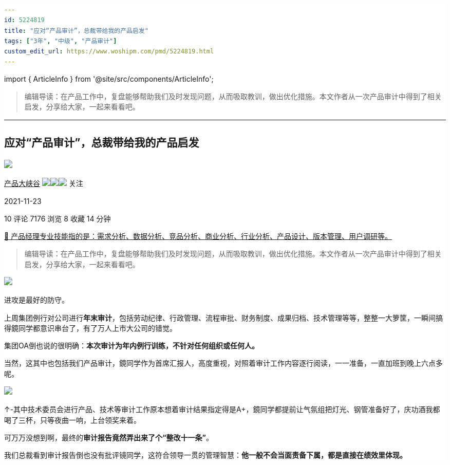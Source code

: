 ```yaml
---
id: 5224819
title: "应对“产品审计”，总裁带给我的产品启发"
tags: ["3年", "中级", "产品审计"]
custom_edit_url: https://www.woshipm.com/pmd/5224819.html
---
```

import { ArticleInfo } from '@site/src/components/ArticleInfo';

<ArticleInfo
    author="产品大峡谷"
    authorLink="https://www.woshipm.com/u/370341"
    published="2021-11-23"
    views={7176}
    comments={10}
    collects={8}
/>

> 编辑导读：在产品工作中，复盘能够帮助我们及时发现问题，从而吸取教训，做出优化措施。本文作者从一次产品审计中得到了相关启发，分享给大家，一起来看看吧。

---

## 应对“产品审计”，总裁带给我的产品启发

[![](https://image.woshipm.com/wp-files/2022/05/Ojbe5hJTxgahne7BAHCn.jpg!/both/72x72)](https://www.woshipm.com/u/370341)

[产品大峡谷](https://www.woshipm.com/u/370341) ![](https://static.woshipm.com/tag/1121_1@2x.png)![](https://static.woshipm.com/tag/2103_1@2x.png)![](https://static.woshipm.com/tag/2104_1@2x.png) 关注

2021-11-23

10 评论 7176 浏览 8 收藏 14 分钟

[🔗 产品经理专业技能指的是：需求分析、数据分析、竞品分析、商业分析、行业分析、产品设计、版本管理、用户调研等。](https://ke.qidianla.com/courses/90pm)

> 编辑导读：在产品工作中，复盘能够帮助我们及时发现问题，从而吸取教训，做出优化措施。本文作者从一次产品审计中得到了相关启发，分享给大家，一起来看看吧。

![](https://image.woshipm.com/wp-files/2021/11/v0jEesg27IfvQcsUOBVJ.jpg)

进攻是最好的防守。

上周集团例行对公司进行**年末审计**，包括劳动纪律、行政管理、流程审批、财务制度、成果归档、技术管理等等，整整一大箩筐，一瞬间搞得鏡同学都意识串台了，有了万人上市大公司的错觉。

集团OA倒也说的很明确：**本次审计为年内例行训练，不针对任何组织或任何人。**

当然，这其中也包括我们产品审计，鏡同学作为首席汇报人，高度重视，对照着审计工作内容逐行阅读，一一准备，一直加班到晚上六点多呢。

![](https://image.woshipm.com/wp-files/2021/11/aW8v3hmTeldRj3hblCBm.png)

↑-其中技术委员会进行产品、技术等审计工作原本想着审计结果指定得是A+，鏡同学都提前让气氛组把灯光、钢管准备好了，庆功酒我都喝了三杯，只等夜曲一响，上台领奖来着。

可万万没想到啊，最终的**审计报告竟然弄出来了个“整改十一条”**。

我们总裁看到审计报告倒也没有批评镜同学，这符合领导一贯的管理智慧：**他一般不会当面责备下属，都是直接在绩效里体现。**
